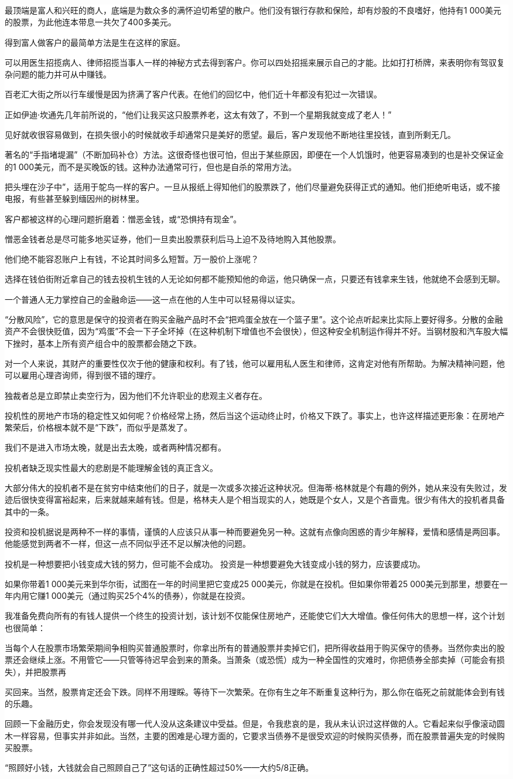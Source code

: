 最顶端是富人和兴旺的商人，底端是为数众多的满怀迫切希望的散户。他们没有银行存款和保险，却有炒股的不良嗜好，他持有1 000美元的股票，为此他连本带息一共欠了400多美元。

得到富人做客户的最简单方法是生在这样的家庭。

可以用医生招揽病人、律师招揽当事人一样的神秘方式去得到客户。你可以四处招摇来展示自己的才能。比如打打桥牌，来表明你有驾驭复杂问题的能力并可从中赚钱。

百老汇大街之所以行车缓慢是因为挤满了客户代表。在他们的回忆中，他们近十年都没有犯过一次错误。

正如伊迪·坎通先几年前所说的，“他们让我买这只股票养老，这太有效了，不到一个星期我就变成了老人！”

见好就收很容易做到，在损失很小的时候就收手却通常只是美好的愿望。最后，客户发现他不断地往里投钱，直到所剩无几。

著名的“手指堵堤漏”（不断加码补仓）方法。这很奇怪也很可怕，但出于某些原因，即便在一个人饥饿时，他更容易凑到的也是补交保证金的1 000美元，而不是买晚饭的钱。这种办法通常可行，但也是自杀的常用方法。

把头埋在沙子中”，适用于鸵鸟一样的客户。一旦从报纸上得知他们的股票跌了，他们尽量避免获得正式的通知。他们拒绝听电话，或不接电报，有些甚至躲到缅因州的树林里。

客户都被这样的心理问题折磨着：憎恶金钱，或“恐惧持有现金”。

憎恶金钱者总是尽可能多地买证券，他们一旦卖出股票获利后马上迫不及待地购入其他股票。

他们绝不能容忍账户上有钱，不论其时间多么短暂。万一股价上涨呢？

选择在钱伯街附近拿自己的钱去投机生钱的人无论如何都不能预知他的命运，他只确保一点，只要还有钱拿来生钱，他就绝不会感到无聊。

一个普通人无力掌控自己的金融命运——这一点在他的人生中可以轻易得以证实。

“分散风险”，它的意思是保守的投资者在购买金融产品时不会“把鸡蛋全放在一个篮子里”。这个论点听起来比实际上要好得多。分散的金融资产不会很快贬值，因为“鸡蛋”不会一下子全坏掉（在这种机制下增值也不会很快），但这种安全机制运作得并不好。当钢材股和汽车股大幅下挫时，基本上所有资产组合中的股票都会随之下跌。

对一个人来说，其财产的重要性仅次于他的健康和权利。有了钱，他可以雇用私人医生和律师，这肯定对他有所帮助。为解决精神问题，他可以雇用心理咨询师，得到很不错的理疗。

独裁者总是立即禁止卖空行为，因为他们不允许职业的悲观主义者存在。

投机性的房地产市场的稳定性又如何呢？价格经常上扬，然后当这个运动终止时，价格又下跌了。事实上，也许这样描述更形象：在房地产繁荣后，价格根本就不是“下跌”，而似乎是蒸发了。

我们不是进入市场太晚，就是出去太晚，或者两种情况都有。

投机者缺乏现实性最大的悲剧是不能理解金钱的真正含义。

大部分伟大的投机者不是在贫穷中结束他们的日子，就是一次或多次接近这种状况。但海蒂·格林就是个有趣的例外，她从来没有失败过，发迹后很快变得富裕起来，后来就越来越有钱。但是，格林夫人是个相当现实的人，她既是个女人，又是个吝啬鬼。很少有伟大的投机者具备其中的一条。

投资和投机据说是两种不一样的事情，谨慎的人应该只从事一种而要避免另一种。这就有点像向困惑的青少年解释，爱情和感情是两回事。他能感觉到两者不一样，但这一点不同似乎还不足以解决他的问题。

投机是一种想要把小钱变成大钱的努力，但可能不会成功。 投资是一种想要避免大钱变成小钱的努力，应该要成功。

如果你带着1 000美元来到华尔街，试图在一年的时间里把它变成25 000美元，你就是在投机。但如果你带着25 000美元到那里，想要在一年内用它赚1 000美元（通过购买25个4%的债券），你就是在投资。

我准备免费向所有的有钱人提供一个终生的投资计划，该计划不仅能保住房地产，还能使它们大大增值。像任何伟大的思想一样，这个计划也很简单：

当每个人在股票市场繁荣期间争相购买普通股票时，你拿出所有的普通股票并卖掉它们，把所得收益用于购买保守的债券。当然你卖出的股票还会继续上涨。不用管它——只管等待迟早会到来的萧条。当萧条（或恐慌）成为一种全国性的灾难时，你把债券全部卖掉（可能会有损失），并把股票再

买回来。当然，股票肯定还会下跌。同样不用理睬。等待下一次繁荣。在你有生之年不断重复这种行为，那么你在临死之前就能体会到有钱的乐趣。

回顾一下金融历史，你会发现没有哪一代人没从这条建议中受益。但是，令我悲哀的是，我从未认识过这样做的人。它看起来似乎像滚动圆木一样容易，但事实并非如此。当然，主要的困难是心理方面的，它要求当债券不是很受欢迎的时候购买债券，而在股票普遍失宠的时候购买股票。

“照顾好小钱，大钱就会自己照顾自己了”这句话的正确性超过50%——大约5/8正确。

